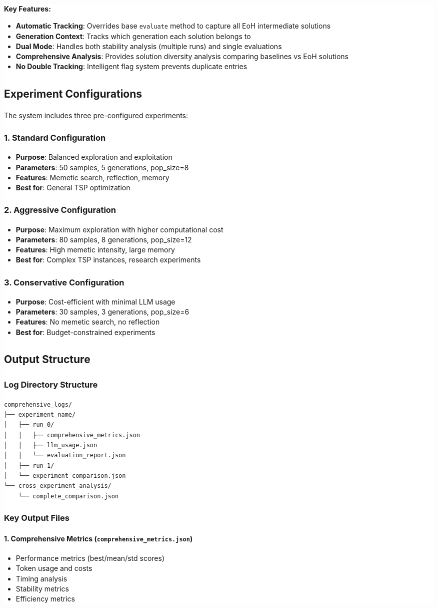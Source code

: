 **Key Features:**
- **Automatic Tracking**: Overrides base `evaluate` method to capture all EoH intermediate solutions
- **Generation Context**: Tracks which generation each solution belongs to
- **Dual Mode**: Handles both stability analysis (multiple runs) and single evaluations
- **Comprehensive Analysis**: Provides solution diversity analysis comparing baselines vs EoH solutions
- **No Double Tracking**: Intelligent flag system prevents duplicate entries

## Experiment Configurations

The system includes three pre-configured experiments:

### 1. Standard Configuration
- **Purpose**: Balanced exploration and exploitation
- **Parameters**: 50 samples, 5 generations, pop_size=8
- **Features**: Memetic search, reflection, memory
- **Best for**: General TSP optimization

### 2. Aggressive Configuration  
- **Purpose**: Maximum exploration with higher computational cost
- **Parameters**: 80 samples, 8 generations, pop_size=12
- **Features**: High memetic intensity, large memory
- **Best for**: Complex TSP instances, research experiments

### 3. Conservative Configuration
- **Purpose**: Cost-efficient with minimal LLM usage
- **Parameters**: 30 samples, 3 generations, pop_size=6
- **Features**: No memetic search, no reflection
- **Best for**: Budget-constrained experiments

## Output Structure

### Log Directory Structure
```
comprehensive_logs/
├── experiment_name/
│   ├── run_0/
│   │   ├── comprehensive_metrics.json
│   │   ├── llm_usage.json
│   │   └── evaluation_report.json
│   ├── run_1/
│   └── experiment_comparison.json
└── cross_experiment_analysis/
    └── complete_comparison.json
```

### Key Output Files

#### 1. Comprehensive Metrics (`comprehensive_metrics.json`)
- Performance metrics (best/mean/std scores)
- Token usage and costs
- Timing analysis
- Stability metrics
- Efficiency metrics
